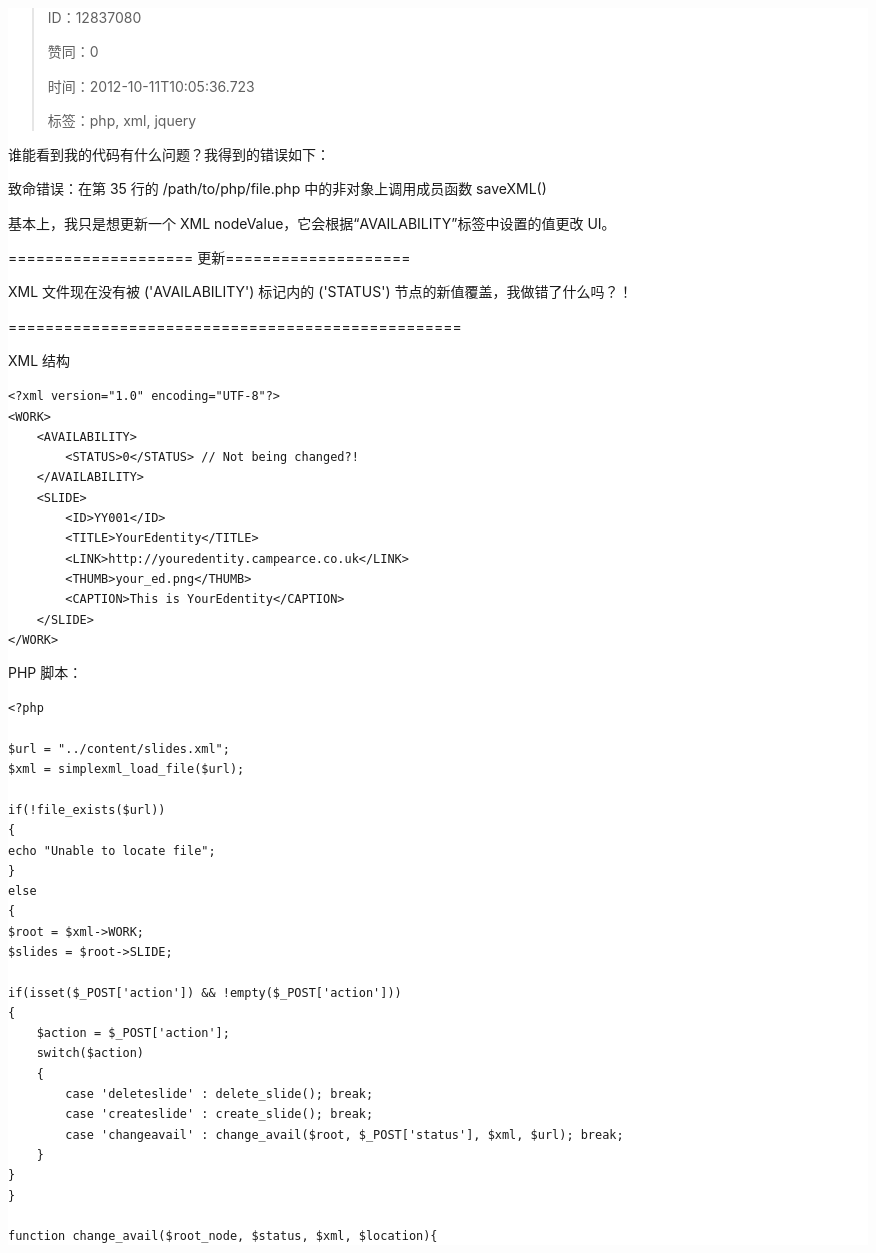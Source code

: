 > ID：12837080
> 
> 赞同：0
> 
> 时间：2012-10-11T10:05:36.723
> 
> 标签：php, xml, jquery

谁能看到我的代码有什么问题？我得到的错误如下：

致命错误：在第 35 行的 /path/to/php/file.php 中的非对象上调用成员函数 saveXML()

基本上，我只是想更新一个 XML nodeValue，它会根据“AVAILABILITY”标签中设置的值更改 UI。

==================== 更新====================

XML 文件现在没有被 ('AVAILABILITY') 标记内的 ('STATUS') 节点的新值覆盖，我做错了什么吗？！

=================================================

XML 结构

```
<?xml version="1.0" encoding="UTF-8"?>
<WORK>
    <AVAILABILITY>
        <STATUS>0</STATUS> // Not being changed?!
    </AVAILABILITY>
    <SLIDE>
        <ID>YY001</ID>
        <TITLE>YourEdentity</TITLE>
        <LINK>http://youredentity.campearce.co.uk</LINK>
        <THUMB>your_ed.png</THUMB>
        <CAPTION>This is YourEdentity</CAPTION>
    </SLIDE>
</WORK> 
```

PHP 脚本：

```
<?php

$url = "../content/slides.xml";
$xml = simplexml_load_file($url);

if(!file_exists($url))
{
echo "Unable to locate file";
}
else
{
$root = $xml->WORK;
$slides = $root->SLIDE;

if(isset($_POST['action']) && !empty($_POST['action']))
{
    $action = $_POST['action'];
    switch($action)
    {
        case 'deleteslide' : delete_slide(); break;
        case 'createslide' : create_slide(); break;
        case 'changeavail' : change_avail($root, $_POST['status'], $xml, $url); break;
    }   
}
}

function change_avail($root_node, $status, $xml, $location){

```